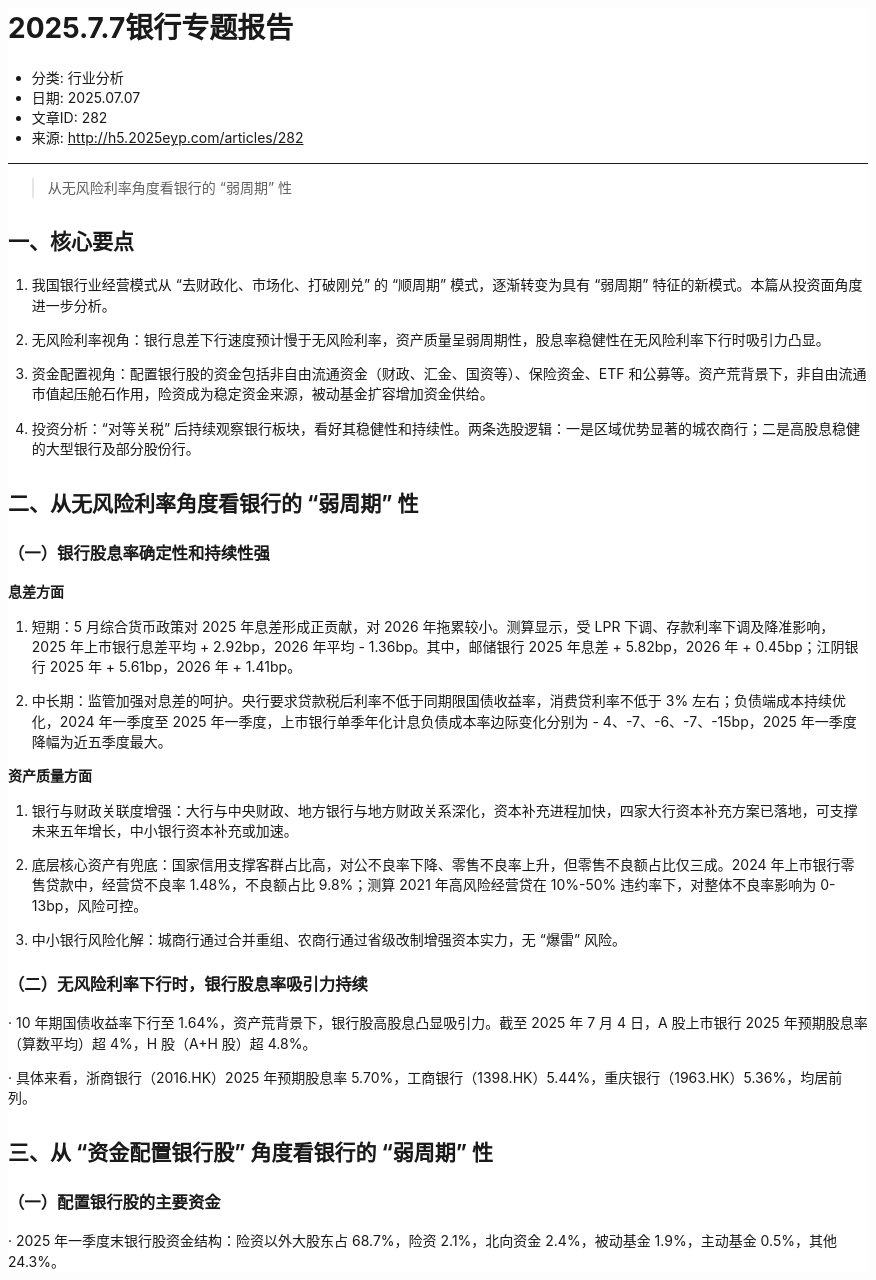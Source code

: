 # 2025.7.7银行专题报告

- 分类: 行业分析
- 日期: 2025.07.07
- 文章ID: 282
- 来源: http://h5.2025eyp.com/articles/282

---

> 从无风险利率角度看银行的 “弱周期” 性

## **一、核心要点**

1. 我国银行业经营模式从 “去财政化、市场化、打破刚兑” 的 “顺周期” 模式，逐渐转变为具有 “弱周期” 特征的新模式。本篇从投资面角度进一步分析。

2. 无风险利率视角：银行息差下行速度预计慢于无风险利率，资产质量呈弱周期性，股息率稳健性在无风险利率下行时吸引力凸显。

3. 资金配置视角：配置银行股的资金包括非自由流通资金（财政、汇金、国资等）、保险资金、ETF 和公募等。资产荒背景下，非自由流通市值起压舱石作用，险资成为稳定资金来源，被动基金扩容增加资金供给。

4. 投资分析：“对等关税” 后持续观察银行板块，看好其稳健性和持续性。两条选股逻辑：一是区域优势显著的城农商行；二是高股息稳健的大型银行及部分股份行。

## **二、从无风险利率角度看银行的 “弱周期” 性**

### **（一）银行股息率确定性和持续性强**

**息差方面**

1. 短期：5 月综合货币政策对 2025 年息差形成正贡献，对 2026 年拖累较小。测算显示，受 LPR 下调、存款利率下调及降准影响，2025 年上市银行息差平均 + 2.92bp，2026 年平均 - 1.36bp。其中，邮储银行 2025 年息差 + 5.82bp，2026 年 + 0.45bp；江阴银行 2025 年 + 5.61bp，2026 年 + 1.41bp。

2. 中长期：监管加强对息差的呵护。央行要求贷款税后利率不低于同期限国债收益率，消费贷利率不低于 3% 左右；负债端成本持续优化，2024 年一季度至 2025 年一季度，上市银行单季年化计息负债成本率边际变化分别为 - 4、-7、-6、-7、-15bp，2025 年一季度降幅为近五季度最大。

**资产质量方面**

1. 银行与财政关联度增强：大行与中央财政、地方银行与地方财政关系深化，资本补充进程加快，四家大行资本补充方案已落地，可支撑未来五年增长，中小银行资本补充或加速。

2. 底层核心资产有兜底：国家信用支撑客群占比高，对公不良率下降、零售不良率上升，但零售不良额占比仅三成。2024 年上市银行零售贷款中，经营贷不良率 1.48%，不良额占比 9.8%；测算 2021 年高风险经营贷在 10%-50% 违约率下，对整体不良率影响为 0-13bp，风险可控。

3. 中小银行风险化解：城商行通过合并重组、农商行通过省级改制增强资本实力，无 “爆雷” 风险。

### **（二）无风险利率下行时，银行股息率吸引力持续**

· 10 年期国债收益率下行至 1.64%，资产荒背景下，银行股高股息凸显吸引力。截至 2025 年 7 月 4 日，A 股上市银行 2025 年预期股息率（算数平均）超 4%，H 股（A+H 股）超 4.8%。

· 具体来看，浙商银行（2016.HK）2025 年预期股息率 5.70%，工商银行（1398.HK）5.44%，重庆银行（1963.HK）5.36%，均居前列。

## **三、从 “资金配置银行股” 角度看银行的 “弱周期” 性**

### **（一）配置银行股的主要资金**

· 2025 年一季度末银行股资金结构：险资以外大股东占 68.7%，险资 2.1%，北向资金 2.4%，被动基金 1.9%，主动基金 0.5%，其他 24.3%。

